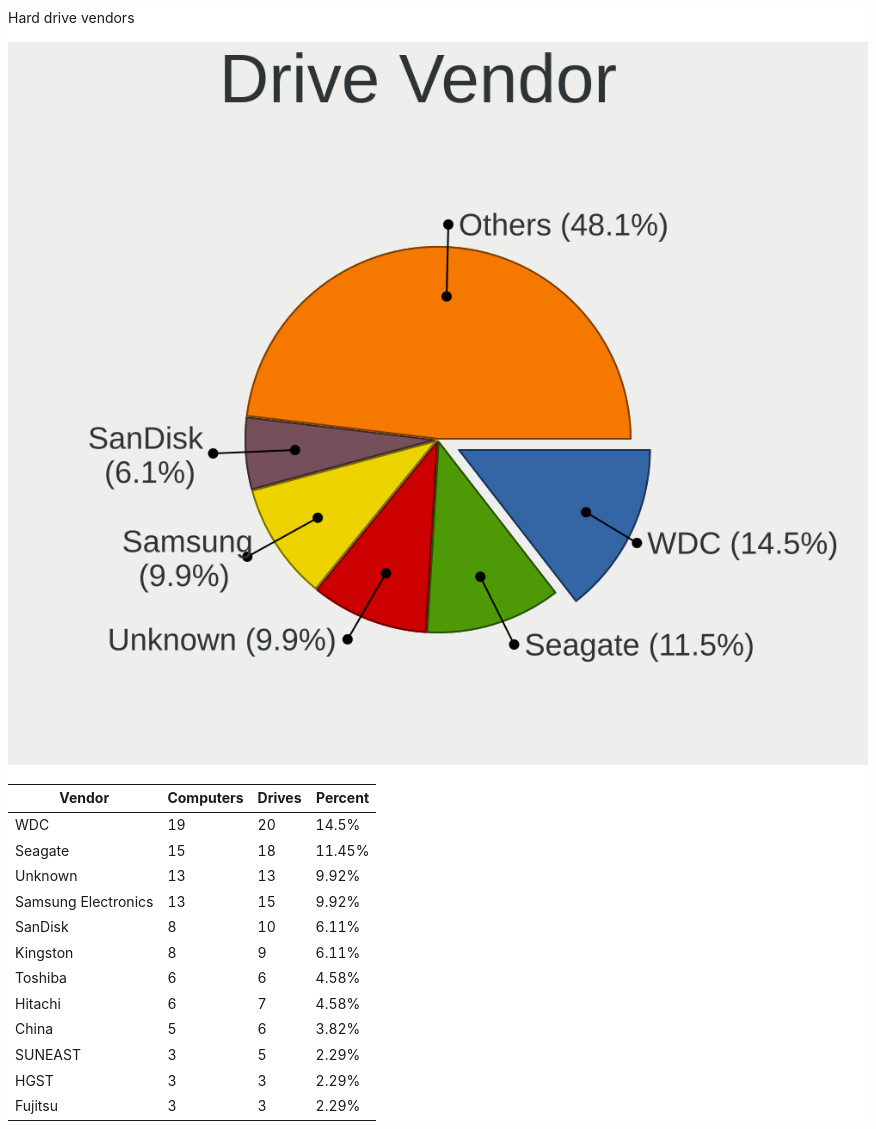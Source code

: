Hard drive vendors

![Drive Vendor](./All/images/pie_chart/drive_vendor.svg)


| Vendor              | Computers | Drives | Percent |
|---------------------|-----------|--------|---------|
| WDC                 | 19        | 20     | 14.5%   |
| Seagate             | 15        | 18     | 11.45%  |
| Unknown             | 13        | 13     | 9.92%   |
| Samsung Electronics | 13        | 15     | 9.92%   |
| SanDisk             | 8         | 10     | 6.11%   |
| Kingston            | 8         | 9      | 6.11%   |
| Toshiba             | 6         | 6      | 4.58%   |
| Hitachi             | 6         | 7      | 4.58%   |
| China               | 5         | 6      | 3.82%   |
| SUNEAST             | 3         | 5      | 2.29%   |
| HGST                | 3         | 3      | 2.29%   |
| Fujitsu             | 3         | 3      | 2.29%   |